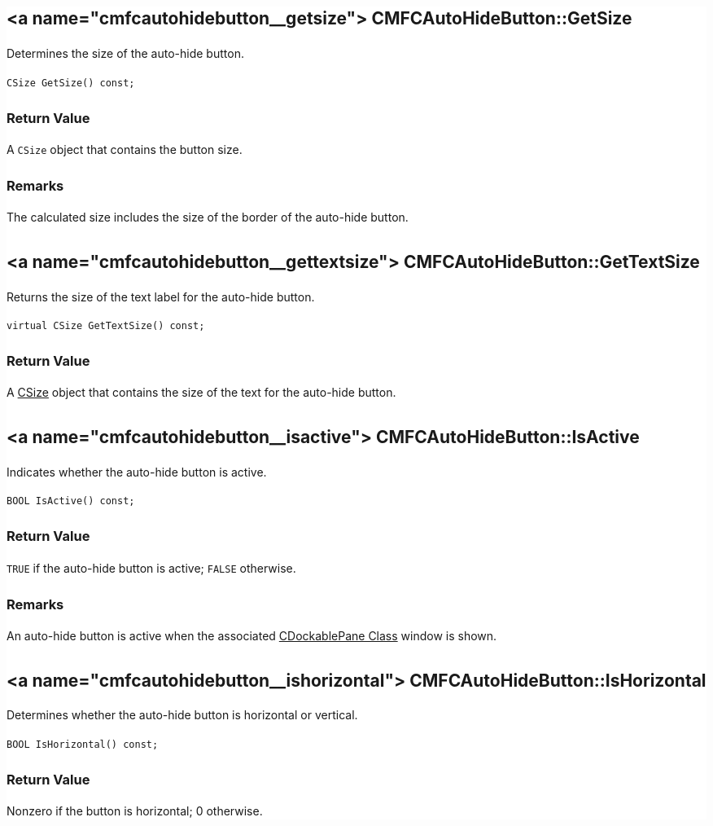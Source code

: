 ##  \<a name="cmfcautohidebutton__getsize"></a>  CMFCAutoHideButton::GetSize  
 Determines the size of the auto-hide button.  
  
```  
CSize GetSize() const;  
```  
  
### Return Value  
 A `CSize` object that contains the button size.  
  
### Remarks  
 The calculated size includes the size of the border of the auto-hide button.  
  
##  \<a name="cmfcautohidebutton__gettextsize"></a>  CMFCAutoHideButton::GetTextSize  
 Returns the size of the text label for the auto-hide button.  
  
```  
virtual CSize GetTextSize() const;  
```  
  
### Return Value  
 A [CSize](../vs140/csize-class.md) object that contains the size of the text for the auto-hide button.  
  
##  \<a name="cmfcautohidebutton__isactive"></a>  CMFCAutoHideButton::IsActive  
 Indicates whether the auto-hide button is active.  
  
```  
BOOL IsActive() const;  
```  
  
### Return Value  
 `TRUE` if the auto-hide button is active; `FALSE` otherwise.  
  
### Remarks  
 An auto-hide button is active when the associated [CDockablePane Class](../vs140/cdockablepane-class.md) window is shown.  
  
##  \<a name="cmfcautohidebutton__ishorizontal"></a>  CMFCAutoHideButton::IsHorizontal  
 Determines whether the auto-hide button is horizontal or vertical.  
  
```  
BOOL IsHorizontal() const;  
```  
  
### Return Value  
 Nonzero if the button is horizontal; 0 otherwise.  
  